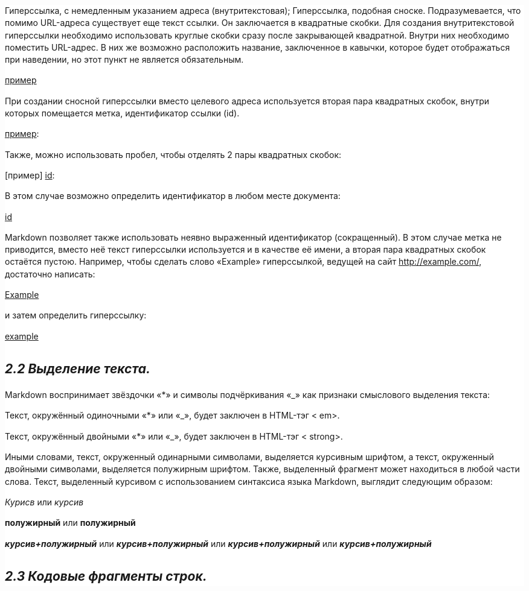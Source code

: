 Гиперссылка, с немедленным указанием адреса (внутритекстовая);
Гиперссылка, подобная сноске.
Подразумевается, что помимо URL-адреса существует еще текст ссылки. Он заключается в квадратные скобки. Для создания внутритекстовой гиперссылки необходимо использовать круглые скобки сразу после закрывающей квадратной. Внутри них необходимо поместить URL-адрес. В них же возможно расположить название, заключенное в кавычки, которое будет отображаться при наведении, но этот пункт не является обязательным.
  
[пример](http://example.com/ "Необязательная подсказка")

При создании сносной гиперссылки вместо целевого адреса используется вторая пара квадратных скобок, внутри которых помещается метка, идентификатор ссылки (id).

[пример][id]:

Также, можно использовать пробел, чтобы отделять 2 пары квадратных скобок:

[пример] [id]: 

В этом случае возможно определить идентификатор в любом месте документа:

[id]: http://example.com/ "Необязательная подсказка"  

[id]

Markdown позволяет также использовать неявно выраженный идентификатор (сокращенный). В этом случае метка не приводится, вместо неё текст гиперссылки используется и в качестве её имени, а вторая пара квадратных скобок остаётся пустою. Например, чтобы сделать слово «Example» гиперссылкой, ведущей на сайт http://example.com/, достаточно написать:

[Example][]

и затем определить гиперссылку: 

[Example]: http://example.com/

[example]

## *2.2 Выделение текста.*

Markdown воспринимает звёздочки «*» и символы подчёркивания «_» как признаки смыслового выделения текста:

Текст, окружённый одиночными «*» или «_», будет заключен в HTML-тэг < em>.

Текст, окружённый двойными «*» или «_», будет заключен в HTML-тэг < strong>.

Иными словами, текст, окруженный одинарными символами, выделяется курсивным шрифтом, а текст, окруженный двойными символами, выделяется полужирным шрифтом. Также, выделенный фрагмент может находиться в любой части слова. Текст, выделенный курсивом с использованием синтаксиса языка Markdown, выглядит следующим образом:

*Курисв* или _курсив_

**полужирный** или __полужирный__

***курсив+полужирный*** или ___курсив+полужирный___ или _**курсив+полужирный**_ или *__курсив+полужирный__*


## *2.3 Кодовые фрагменты строк.*


[id]: путь/к/изображению "Необязательная подсказка"
